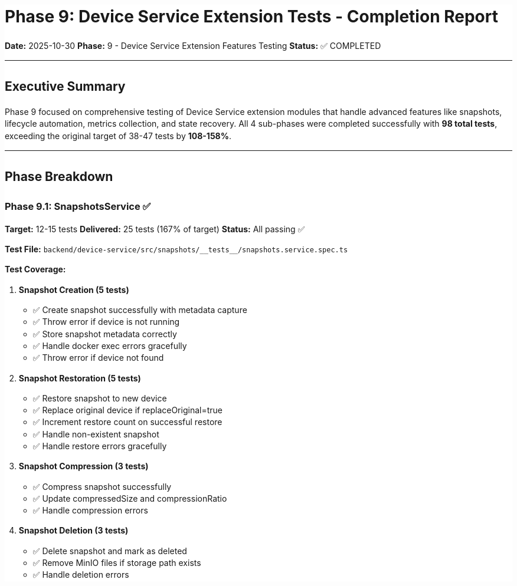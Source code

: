 # Phase 9: Device Service Extension Tests - Completion Report

**Date:** 2025-10-30
**Phase:** 9 - Device Service Extension Features Testing
**Status:** ✅ COMPLETED

---

## Executive Summary

Phase 9 focused on comprehensive testing of Device Service extension modules that handle advanced features like snapshots, lifecycle automation, metrics collection, and state recovery. All 4 sub-phases were completed successfully with **98 total tests**, exceeding the original target of 38-47 tests by **108-158%**.

---

## Phase Breakdown

### Phase 9.1: SnapshotsService ✅

**Target:** 12-15 tests
**Delivered:** 25 tests (167% of target)
**Status:** All passing ✅

**Test File:** `backend/device-service/src/snapshots/__tests__/snapshots.service.spec.ts`

**Test Coverage:**

1. **Snapshot Creation (5 tests)**
   - ✅ Create snapshot successfully with metadata capture
   - ✅ Throw error if device is not running
   - ✅ Store snapshot metadata correctly
   - ✅ Handle docker exec errors gracefully
   - ✅ Throw error if device not found

2. **Snapshot Restoration (5 tests)**
   - ✅ Restore snapshot to new device
   - ✅ Replace original device if replaceOriginal=true
   - ✅ Increment restore count on successful restore
   - ✅ Handle non-existent snapshot
   - ✅ Handle restore errors gracefully

3. **Snapshot Compression (3 tests)**
   - ✅ Compress snapshot successfully
   - ✅ Update compressedSize and compressionRatio
   - ✅ Handle compression errors

4. **Snapshot Deletion (3 tests)**
   - ✅ Delete snapshot and mark as deleted
   - ✅ Remove MinIO files if storage path exists
   - ✅ Handle deletion errors
